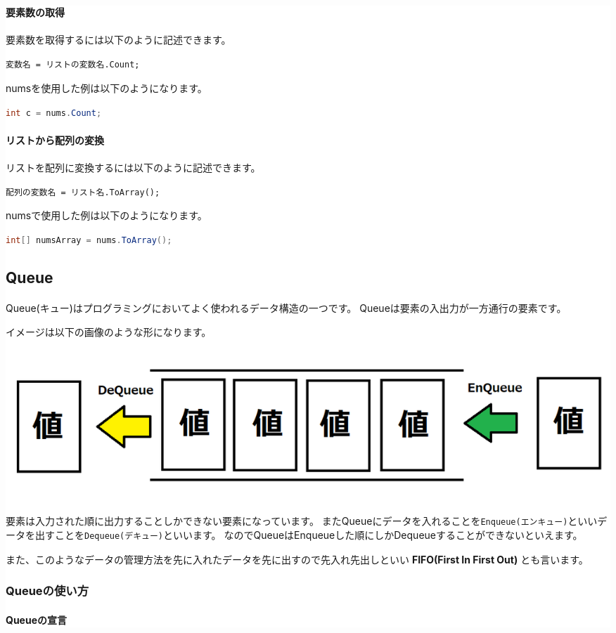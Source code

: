 #### 要素数の取得

要素数を取得するには以下のように記述できます。

```
変数名 = リストの変数名.Count;
```

numsを使用した例は以下のようになります。
```cs
int c = nums.Count;
```

#### リストから配列の変換

リストを配列に変換するには以下のように記述できます。

```
配列の変数名 = リスト名.ToArray();
```

numsで使用した例は以下のようになります。

```cs
int[] numsArray = nums.ToArray(); 
```


## Queue

Queue(キュー)はプログラミングにおいてよく使われるデータ構造の一つです。
Queueは要素の入出力が一方通行の要素です。

イメージは以下の画像のような形になります。

![Queueのイメージ](./images/Queue.png)

要素は入力された順に出力することしかできない要素になっています。
またQueueにデータを入れることを`Enqueue(エンキュー)`といいデータを出すことを`Dequeue(デキュー)`といいます。
なのでQueueはEnqueueした順にしかDequeueすることができないといえます。

また、このようなデータの管理方法を先に入れたデータを先に出すので先入れ先出しといい **FIFO(First In First Out)** とも言います。


### Queueの使い方

#### Queueの宣言
